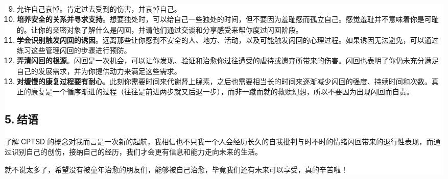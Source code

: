 9. 允许自己哀悼。肯定过去受到的伤害，并哀悼自己。
10. **培养安全的关系并寻求支持**。想要独处时，可以给自己一些独处的时间，但不要因为羞耻感而孤立自己。感觉羞耻并不意味着你是可耻的。让你的亲密对象了解什么是闪回，并请他们通过交谈和分享感受来帮你度过闪回阶段。
11. **学会识别触发闪回的诱因**。远离那些让你感到不安全的人、地方、活动，以及可能触发闪回的心理过程。如果诱因无法避免，可以通过练习这些管理闪回的步骤进行预防。
12. **弄清闪回的根源**。闪回是一次机会，可以让你发现、验证和治愈你过往遭受的虐待或遗弃所带来的伤害。闪回也表明了你仍未充分满足自己的发展需求，并为你提供动力来满足这些需求。
13. **对缓慢的康复过程要有耐心**。此刻你需要时间来代谢肾上腺素，之后也需要相当长的时间来逐渐减少闪回的强度、持续时间和次数。真正的康复是一个循序渐进的过程（往往是前进两步就又后退一步），而非一蹴而就的救赎幻想，所以不要因为出现闪回而自责。


## 5. 结语

了解 CPTSD 的概念对我而言是一次新的起航，我相信也不只我一个人会经历长久的自我批判与时不时的情绪闪回带来的退行性表现，而通过识别自己的创伤，接纳自己的经历，我们才会更有信息和能力走向未来的生活。

就不说太多了，希望没有被童年治愈的朋友们，能够被自己治愈，毕竟我们还有未来可以享受，真的辛苦啦！